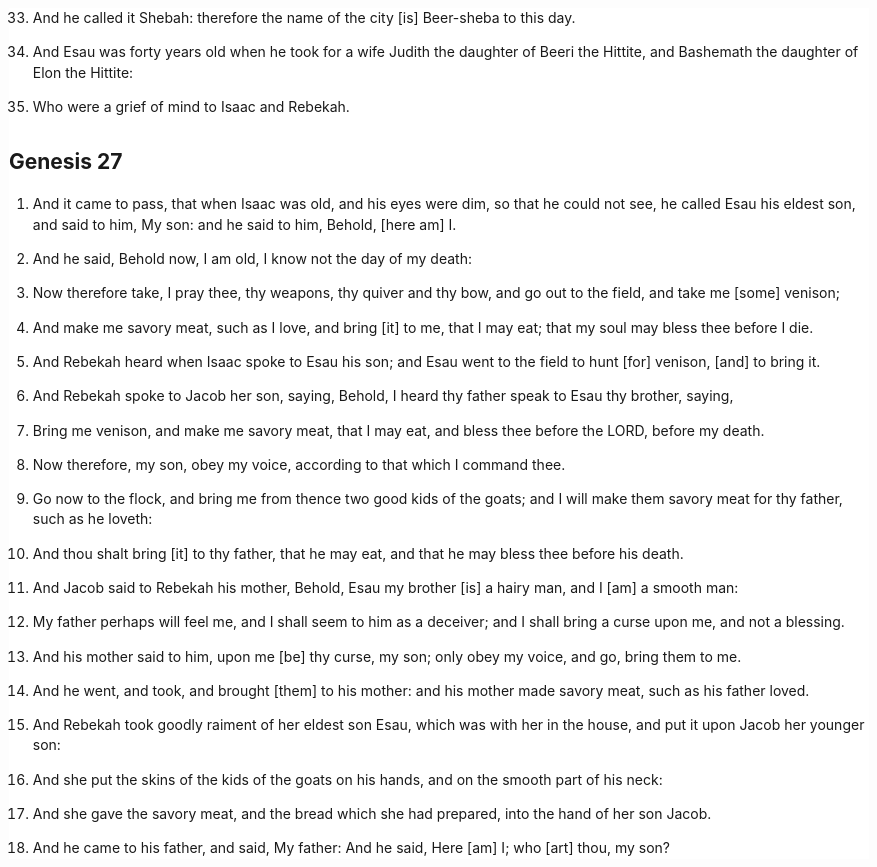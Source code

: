 33. And he called it Shebah: therefore the name of the city [is] Beer-sheba to this day.

34. And Esau was forty years old when he took for a wife Judith the daughter of Beeri the Hittite, and Bashemath the daughter of Elon the Hittite:

35. Who were a grief of mind to Isaac and Rebekah.

## Genesis 27

1. And it came to pass, that when Isaac was old, and his eyes were dim, so that he could not see, he called Esau his eldest son, and said to him, My son: and he said to him, Behold, [here am] I.

2. And he said, Behold now, I am old, I know not the day of my death:

3. Now therefore take, I pray thee, thy weapons, thy quiver and thy bow, and go out to the field, and take me [some] venison;

4. And make me savory meat, such as I love, and bring [it] to me, that I may eat; that my soul may bless thee before I die.

5. And Rebekah heard when Isaac spoke to Esau his son; and Esau went to the field to hunt [for] venison, [and] to bring it.

6. And Rebekah spoke to Jacob her son, saying, Behold, I heard thy father speak to Esau thy brother, saying,

7. Bring me venison, and make me savory meat, that I may eat, and bless thee before the LORD, before my death.

8. Now therefore, my son, obey my voice, according to that which I command thee.

9. Go now to the flock, and bring me from thence two good kids of the goats; and I will make them savory meat for thy father, such as he loveth:

10. And thou shalt bring [it] to thy father, that he may eat, and that he may bless thee before his death.

11. And Jacob said to Rebekah his mother, Behold, Esau my brother [is] a hairy man, and I [am] a smooth man:

12. My father perhaps will feel me, and I shall seem to him as a deceiver; and I shall bring a curse upon me, and not a blessing.

13. And his mother said to him, upon me [be] thy curse, my son; only obey my voice, and go, bring them to me.

14. And he went, and took, and brought [them] to his mother: and his mother made savory meat, such as his father loved.

15. And Rebekah took goodly raiment of her eldest son Esau, which was with her in the house, and put it upon Jacob her younger son:

16. And she put the skins of the kids of the goats on his hands, and on the smooth part of his neck:

17. And she gave the savory meat, and the bread which she had prepared, into the hand of her son Jacob.

18. And he came to his father, and said, My father: And he said, Here [am] I; who [art] thou, my son?
